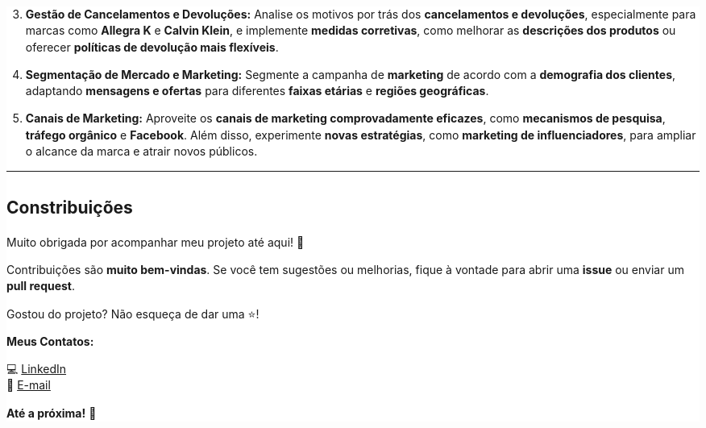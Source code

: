 3. **Gestão de Cancelamentos e Devoluções:** Analise os motivos por trás dos **cancelamentos e devoluções**, especialmente para marcas como **Allegra K** e **Calvin Klein**, e implemente **medidas corretivas**, como melhorar as **descrições dos produtos** ou oferecer **políticas de devolução mais flexíveis**.

4. **Segmentação de Mercado e Marketing:** Segmente a campanha de **marketing** de acordo com a **demografia dos clientes**, adaptando **mensagens e ofertas** para diferentes **faixas etárias** e **regiões geográficas**.

5. **Canais de Marketing:** Aproveite os **canais de marketing comprovadamente eficazes**, como **mecanismos de pesquisa**, **tráfego orgânico** e **Facebook**. Além disso, experimente **novas estratégias**, como **marketing de influenciadores**, para ampliar o alcance da marca e atrair novos públicos.


---


## Constribuições

Muito obrigada por acompanhar meu projeto até aqui! 🎉

Contribuições são **muito bem-vindas**. Se você tem sugestões ou melhorias, fique à vontade para abrir uma **issue** ou enviar um **pull request**.

Gostou do projeto? Não esqueça de dar uma ⭐️! 


**Meus Contatos:**

💻 [LinkedIn](https://www.linkedin.com/in/gabrielasantanamorais/)  
📩 [E-mail](mailto:gabrielasmorais01@gmail.com)

**Até a próxima!** 🚀
